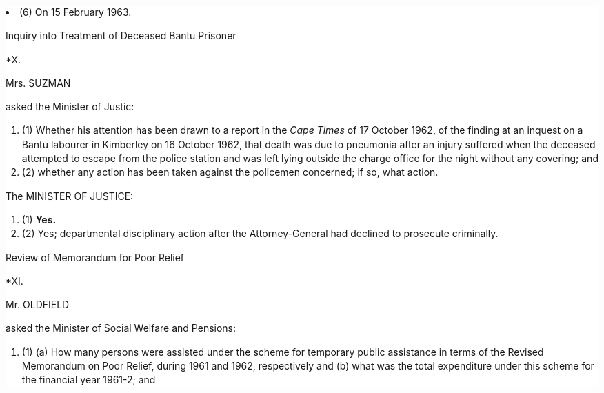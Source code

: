 <li>(6) On 15 February 1963.</li>

</ol></answer>

</oralStatements>

<oralStatements>

<heading>Inquiry into Treatment of Deceased Bantu Prisoner</heading>

<question by="#suzman" to="#minister_of_justic">

<num>*X.</num>

<from>Mrs. SUZMAN</from>

<p>asked the Minister of Justic:</p>

<ol>

<li>(1) Whether his attention has been drawn to a report in the <i>Cape Times</i> of 17 October 1962, of the finding at an inquest on a Bantu labourer in Kimberley on 16 October 1962, that death was due to pneumonia after an injury suffered when the deceased attempted to escape from the police station and was left lying outside the charge office for the night without any covering; and</li>

<li>(2) whether any action has been taken against the policemen concerned; if so, what action.</li>

</ol>

</question>

<answer by="#minister_of_justice" to="#suzman">

<from>The MINISTER OF JUSTICE:</from>

<ol>

<li>(1) <b>Yes.</b></li>

<li>(2) Yes; departmental disciplinary action after the Attorney-General had declined to prosecute criminally.</li>

</ol>

</answer>

</oralStatements>

<oralStatements>

<heading>Review of Memorandum for Poor Relief</heading>

<question by="#oldfield" to="#minister_of_social_welfare_and_pensions">

<num>*XI.</num>

<from>Mr. OLDFIELD</from>

<p>asked the Minister of Social Welfare and Pensions:</p>

<ol>

<li>(1) (a) How many persons were assisted under the scheme for temporary public assistance in terms of the Revised Memorandum on Poor Relief, during 1961 and 1962, respectively and (b) what was the total expenditure under this scheme for the financial year 1961-2; and</li>
